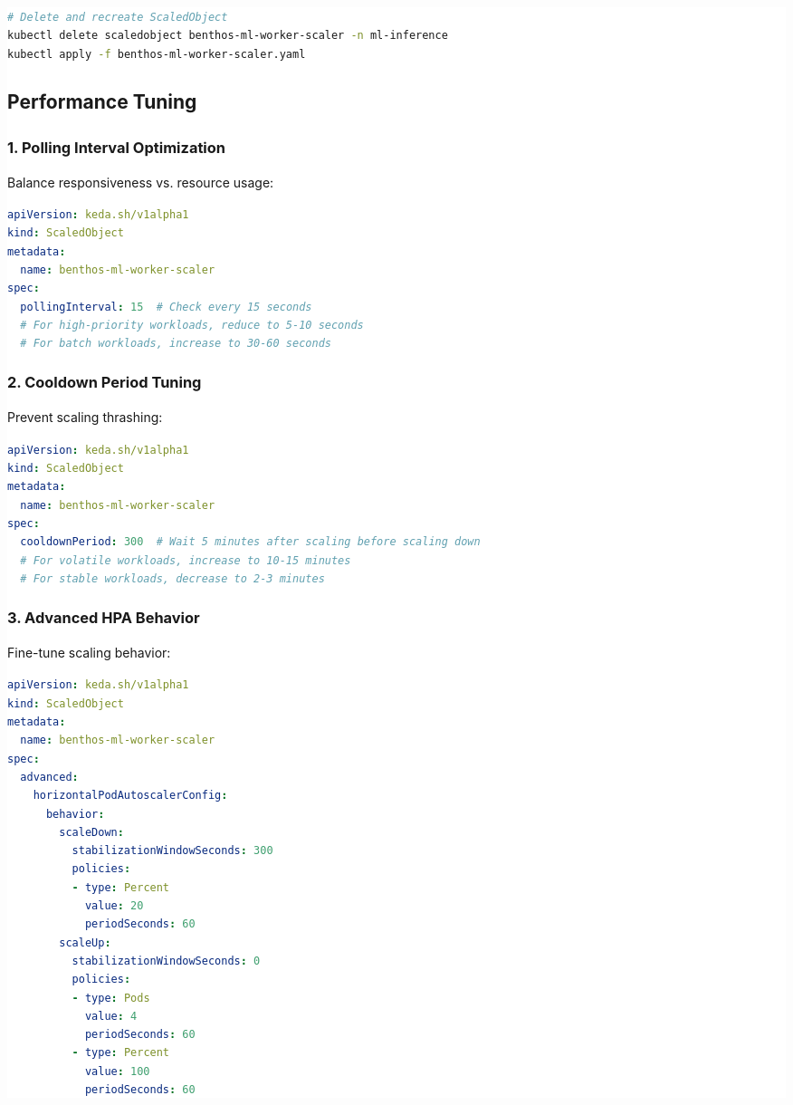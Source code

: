```bash
# Delete and recreate ScaledObject
kubectl delete scaledobject benthos-ml-worker-scaler -n ml-inference
kubectl apply -f benthos-ml-worker-scaler.yaml
```

## Performance Tuning

### 1. Polling Interval Optimization

Balance responsiveness vs. resource usage:

```yaml
apiVersion: keda.sh/v1alpha1
kind: ScaledObject
metadata:
  name: benthos-ml-worker-scaler
spec:
  pollingInterval: 15  # Check every 15 seconds
  # For high-priority workloads, reduce to 5-10 seconds
  # For batch workloads, increase to 30-60 seconds
```

### 2. Cooldown Period Tuning

Prevent scaling thrashing:

```yaml
apiVersion: keda.sh/v1alpha1
kind: ScaledObject
metadata:
  name: benthos-ml-worker-scaler
spec:
  cooldownPeriod: 300  # Wait 5 minutes after scaling before scaling down
  # For volatile workloads, increase to 10-15 minutes
  # For stable workloads, decrease to 2-3 minutes
```

### 3. Advanced HPA Behavior

Fine-tune scaling behavior:

```yaml
apiVersion: keda.sh/v1alpha1
kind: ScaledObject
metadata:
  name: benthos-ml-worker-scaler
spec:
  advanced:
    horizontalPodAutoscalerConfig:
      behavior:
        scaleDown:
          stabilizationWindowSeconds: 300
          policies:
          - type: Percent
            value: 20
            periodSeconds: 60
        scaleUp:
          stabilizationWindowSeconds: 0
          policies:
          - type: Pods
            value: 4
            periodSeconds: 60
          - type: Percent
            value: 100
            periodSeconds: 60
```